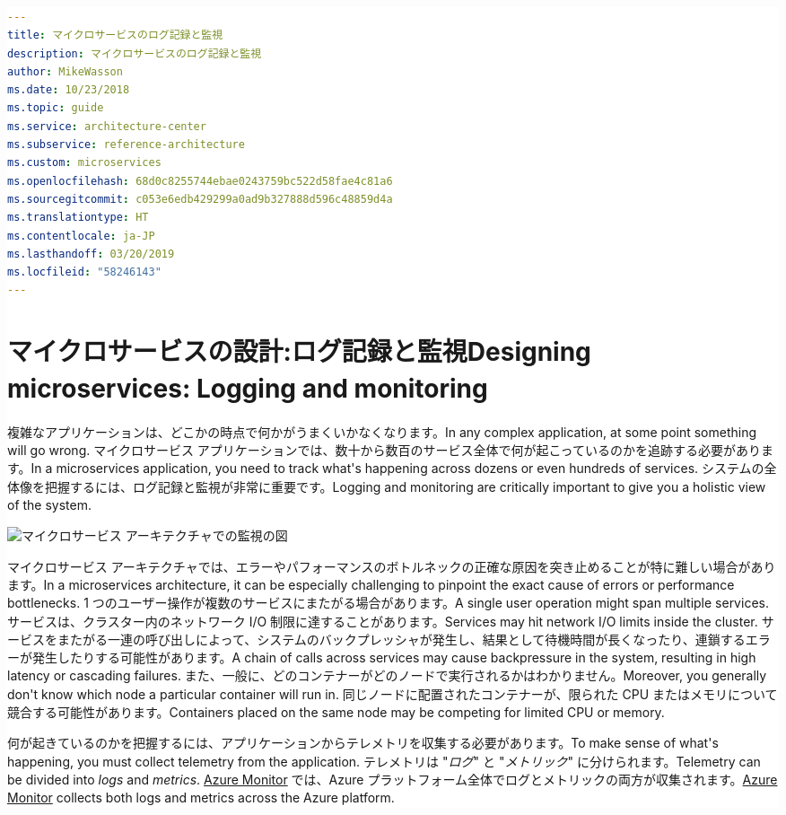 ```yaml
---
title: マイクロサービスのログ記録と監視
description: マイクロサービスのログ記録と監視
author: MikeWasson
ms.date: 10/23/2018
ms.topic: guide
ms.service: architecture-center
ms.subservice: reference-architecture
ms.custom: microservices
ms.openlocfilehash: 68d0c8255744ebae0243759bc522d58fae4c81a6
ms.sourcegitcommit: c053e6edb429299a0ad9b327888d596c48859d4a
ms.translationtype: HT
ms.contentlocale: ja-JP
ms.lasthandoff: 03/20/2019
ms.locfileid: "58246143"
---
```

# <a name="designing-microservices-logging-and-monitoring"></a><span data-ttu-id="ebca7-103">マイクロサービスの設計:ログ記録と監視</span><span class="sxs-lookup"><span data-stu-id="ebca7-103">Designing microservices: Logging and monitoring</span></span>

<span data-ttu-id="ebca7-104">複雑なアプリケーションは、どこかの時点で何かがうまくいかなくなります。</span><span class="sxs-lookup"><span data-stu-id="ebca7-104">In any complex application, at some point something will go wrong.</span></span> <span data-ttu-id="ebca7-105">マイクロサービス アプリケーションでは、数十から数百のサービス全体で何が起こっているのかを追跡する必要があります。</span><span class="sxs-lookup"><span data-stu-id="ebca7-105">In a microservices application, you need to track what's happening across dozens or even hundreds of services.</span></span> <span data-ttu-id="ebca7-106">システムの全体像を把握するには、ログ記録と監視が非常に重要です。</span><span class="sxs-lookup"><span data-stu-id="ebca7-106">Logging and monitoring are critically important to give you a holistic view of the system.</span></span>

![マイクロサービス アーキテクチャでの監視の図](./images/monitoring.png)

<span data-ttu-id="ebca7-108">マイクロサービス アーキテクチャでは、エラーやパフォーマンスのボトルネックの正確な原因を突き止めることが特に難しい場合があります。</span><span class="sxs-lookup"><span data-stu-id="ebca7-108">In a microservices architecture, it can be especially challenging to pinpoint the exact cause of errors or performance bottlenecks.</span></span> <span data-ttu-id="ebca7-109">1 つのユーザー操作が複数のサービスにまたがる場合があります。</span><span class="sxs-lookup"><span data-stu-id="ebca7-109">A single user operation might span multiple services.</span></span> <span data-ttu-id="ebca7-110">サービスは、クラスター内のネットワーク I/O 制限に達することがあります。</span><span class="sxs-lookup"><span data-stu-id="ebca7-110">Services may hit network I/O limits inside the cluster.</span></span> <span data-ttu-id="ebca7-111">サービスをまたがる一連の呼び出しによって、システムのバックプレッシャが発生し、結果として待機時間が長くなったり、連鎖するエラーが発生したりする可能性があります。</span><span class="sxs-lookup"><span data-stu-id="ebca7-111">A chain of calls across services may cause backpressure in the system, resulting in high latency or cascading failures.</span></span> <span data-ttu-id="ebca7-112">また、一般に、どのコンテナーがどのノードで実行されるかはわかりません。</span><span class="sxs-lookup"><span data-stu-id="ebca7-112">Moreover, you generally don't know which node a particular container will run in.</span></span> <span data-ttu-id="ebca7-113">同じノードに配置されたコンテナーが、限られた CPU またはメモリについて競合する可能性があります。</span><span class="sxs-lookup"><span data-stu-id="ebca7-113">Containers placed on the same node may be competing for limited CPU or memory.</span></span>

<span data-ttu-id="ebca7-114">何が起きているのかを把握するには、アプリケーションからテレメトリを収集する必要があります。</span><span class="sxs-lookup"><span data-stu-id="ebca7-114">To make sense of what's happening, you must collect telemetry from the application.</span></span>  <span data-ttu-id="ebca7-115">テレメトリは "*ログ*" と "*メトリック*" に分けられます。</span><span class="sxs-lookup"><span data-stu-id="ebca7-115">Telemetry can be divided into *logs* and *metrics*.</span></span> <span data-ttu-id="ebca7-116">[Azure Monitor](/azure/monitoring-and-diagnostics/monitoring-overview) では、Azure プラットフォーム全体でログとメトリックの両方が収集されます。</span><span class="sxs-lookup"><span data-stu-id="ebca7-116">[Azure Monitor](/azure/monitoring-and-diagnostics/monitoring-overview) collects both logs and metrics across the Azure platform.</span></span>
